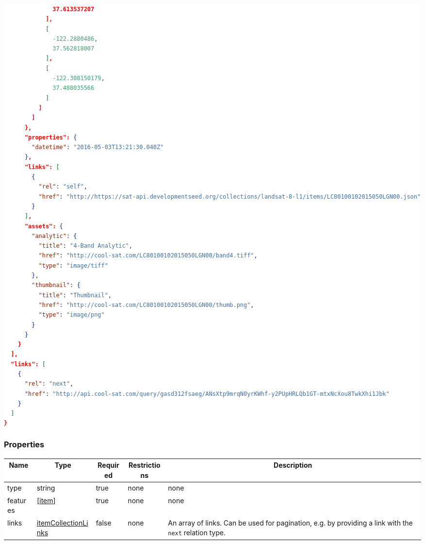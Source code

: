 ```json
              37.613537207
            ],
            [
              -122.2880486,
              37.562818007
            ],
            [
              -122.308150179,
              37.488035566
            ]
          ]
        ]
      },
      "properties": {
        "datetime": "2016-05-03T13:21:30.040Z"
      },
      "links": [
        {
          "rel": "self",
          "href": "http://https://sat-api.developmentseed.org/collections/landsat-8-l1/items/LC80100102015050LGN00.json"
        }
      ],
      "assets": {
        "analytic": {
          "title": "4-Band Analytic",
          "href": "http://cool-sat.com/LC80100102015050LGN00/band4.tiff",
          "type": "image/tiff"
        },
        "thumbnail": {
          "title": "Thumbnail",
          "href": "http://cool-sat.com/LC80100102015050LGN00/thumb.png",
          "type": "image/png"
        }
      }
    }
  ],
  "links": [
    {
      "rel": "next",
      "href": "http://api.cool-sat.com/query/gasd312fsaeg/ANsXtp9mrqN0yrKWhf-y2PUpHRLQb1GT-mtxNcXou8TwkXhi1Jbk"
    }
  ]
}

```

### Properties

|Name|Type|Required|Restrictions|Description|
|---|---|---|---|---|
|type|string|true|none|none|
|features|[[item](#schemaitem)]|true|none|none|
|links|[itemCollectionLinks](#schemaitemcollectionlinks)|false|none|An array of links. Can be used for pagination, e.g. by providing a link with the `next` relation type.|
